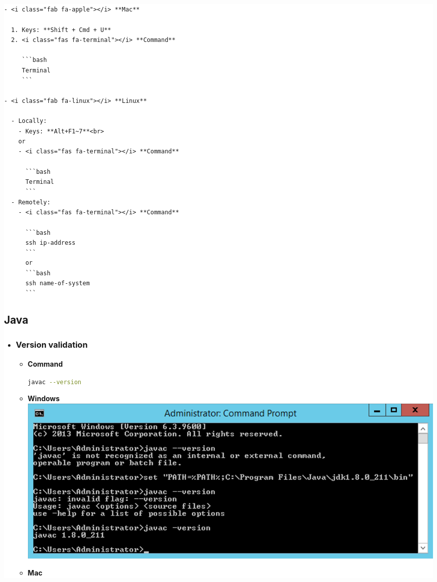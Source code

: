     - <i class="fab fa-apple"></i> **Mac**
    
      1. Keys: **Shift + Cmd + U**
      2. <i class="fas fa-terminal"></i> **Command**

         ```bash
         Terminal
         ```
    
    - <i class="fab fa-linux"></i> **Linux**
    
      - Locally:
        - Keys: **Alt+F1~7**<br>
        or
        - <i class="fas fa-terminal"></i> **Command**
          
          ```bash
          Terminal
          ```
      - Remotely:
        - <i class="fas fa-terminal"></i> **Command**
          
          ```bash
          ssh ip-address
          ```
          or
          ```bash
          ssh name-of-system
          ```

## <i class="fab fa-java"></i> Java

   - ### <i class="fas fa-code-branch"></i> Version validation

     - <i class="fas fa-terminal"></i> **Command**
       
       ```bash
       javac --version
       ```
     - <i class="fab fa-windows"></i> **Windows**
       ![](/assets/images/posts/javac_version_windows.png)
     - <i class="fab fa-apple"></i> **Mac**